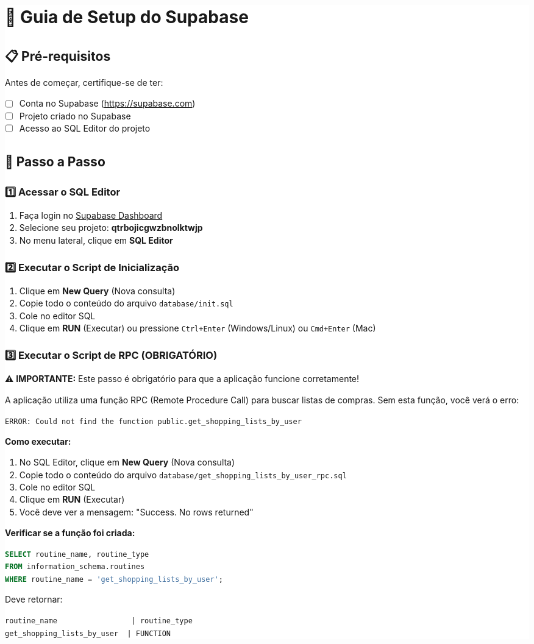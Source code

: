 # 🚀 Guia de Setup do Supabase

## 📋 Pré-requisitos

Antes de começar, certifique-se de ter:
- [ ] Conta no Supabase (https://supabase.com)
- [ ] Projeto criado no Supabase
- [ ] Acesso ao SQL Editor do projeto

## 🎯 Passo a Passo

### 1️⃣ Acessar o SQL Editor

1. Faça login no [Supabase Dashboard](https://app.supabase.com)
2. Selecione seu projeto: **qtrbojicgwzbnolktwjp**
3. No menu lateral, clique em **SQL Editor**

### 2️⃣ Executar o Script de Inicialização

1. Clique em **New Query** (Nova consulta)
2. Copie todo o conteúdo do arquivo `database/init.sql`
3. Cole no editor SQL
4. Clique em **RUN** (Executar) ou pressione `Ctrl+Enter` (Windows/Linux) ou `Cmd+Enter` (Mac)

### 3️⃣ Executar o Script de RPC (OBRIGATÓRIO)

⚠️ **IMPORTANTE:** Este passo é obrigatório para que a aplicação funcione corretamente!

A aplicação utiliza uma função RPC (Remote Procedure Call) para buscar listas de compras. Sem esta função, você verá o erro:
```
ERROR: Could not find the function public.get_shopping_lists_by_user
```

**Como executar:**

1. No SQL Editor, clique em **New Query** (Nova consulta)
2. Copie todo o conteúdo do arquivo `database/get_shopping_lists_by_user_rpc.sql`
3. Cole no editor SQL
4. Clique em **RUN** (Executar)
5. Você deve ver a mensagem: "Success. No rows returned"

**Verificar se a função foi criada:**
```sql
SELECT routine_name, routine_type 
FROM information_schema.routines 
WHERE routine_name = 'get_shopping_lists_by_user';
```

Deve retornar:
```
routine_name                 | routine_type
get_shopping_lists_by_user  | FUNCTION
```
